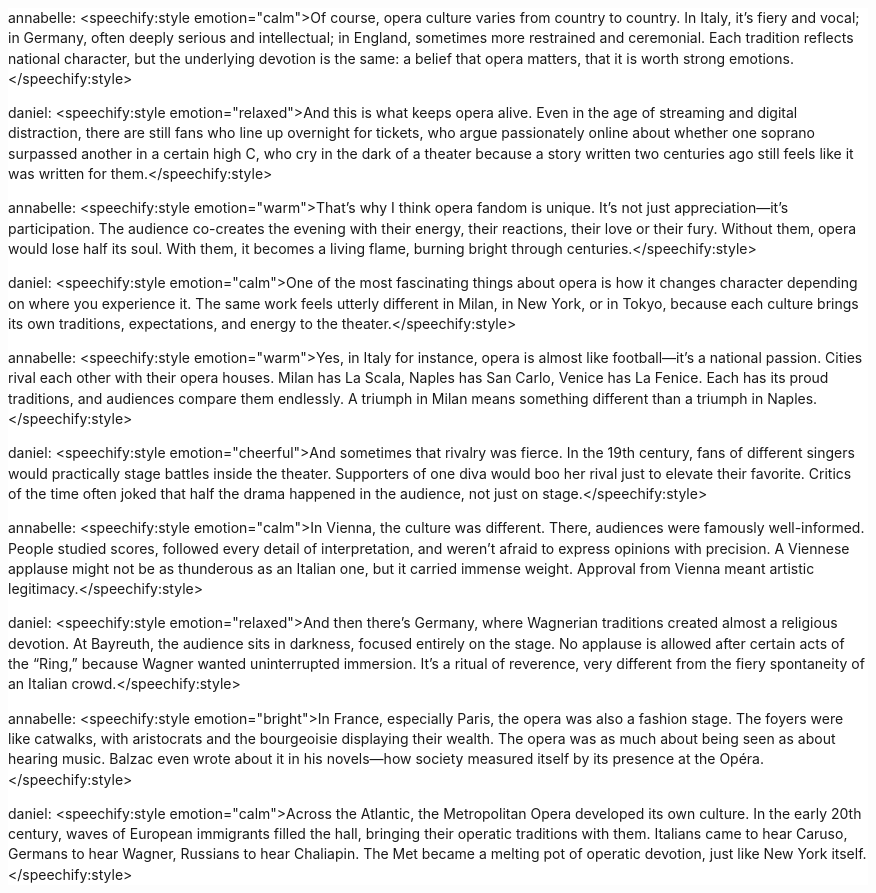 annabelle: <speak><speechify:style emotion="calm">Of course, opera culture varies from country to country. In Italy, it’s fiery and vocal; in Germany, often deeply serious and intellectual; in England, sometimes more restrained and ceremonial. Each tradition reflects national character, but the underlying devotion is the same: a belief that opera matters, that it is worth strong emotions.</speechify:style></speak>

daniel: <speak><speechify:style emotion="relaxed">And this is what keeps opera alive. Even in the age of streaming and digital distraction, there are still fans who line up overnight for tickets, who argue passionately online about whether one soprano surpassed another in a certain high C, who cry in the dark of a theater because a story written two centuries ago still feels like it was written for them.</speechify:style></speak>

annabelle: <speak><speechify:style emotion="warm">That’s why I think opera fandom is unique. It’s not just appreciation—it’s participation. The audience co-creates the evening with their energy, their reactions, their love or their fury. Without them, opera would lose half its soul. With them, it becomes a living flame, burning bright through centuries.</speechify:style></speak>

daniel: <speak><speechify:style emotion="calm">One of the most fascinating things about opera is how it changes character depending on where you experience it. The same work feels utterly different in Milan, in New York, or in Tokyo, because each culture brings its own traditions, expectations, and energy to the theater.</speechify:style></speak>

annabelle: <speak><speechify:style emotion="warm">Yes, in Italy for instance, opera is almost like football—it’s a national passion. Cities rival each other with their opera houses. Milan has La Scala, Naples has San Carlo, Venice has La Fenice. Each has its proud traditions, and audiences compare them endlessly. A triumph in Milan means something different than a triumph in Naples.</speechify:style></speak>

daniel: <speak><speechify:style emotion="cheerful">And sometimes that rivalry was fierce. In the 19th century, fans of different singers would practically stage battles inside the theater. Supporters of one diva would boo her rival just to elevate their favorite. Critics of the time often joked that half the drama happened in the audience, not just on stage.</speechify:style></speak>

annabelle: <speak><speechify:style emotion="calm">In Vienna, the culture was different. There, audiences were famously well-informed. People studied scores, followed every detail of interpretation, and weren’t afraid to express opinions with precision. A Viennese applause might not be as thunderous as an Italian one, but it carried immense weight. Approval from Vienna meant artistic legitimacy.</speechify:style></speak>

daniel: <speak><speechify:style emotion="relaxed">And then there’s Germany, where Wagnerian traditions created almost a religious devotion. At Bayreuth, the audience sits in darkness, focused entirely on the stage. No applause is allowed after certain acts of the “Ring,” because Wagner wanted uninterrupted immersion. It’s a ritual of reverence, very different from the fiery spontaneity of an Italian crowd.</speechify:style></speak>

annabelle: <speak><speechify:style emotion="bright">In France, especially Paris, the opera was also a fashion stage. The foyers were like catwalks, with aristocrats and the bourgeoisie displaying their wealth. The opera was as much about being seen as about hearing music. Balzac even wrote about it in his novels—how society measured itself by its presence at the Opéra.</speechify:style></speak>

daniel: <speak><speechify:style emotion="calm">Across the Atlantic, the Metropolitan Opera developed its own culture. In the early 20th century, waves of European immigrants filled the hall, bringing their operatic traditions with them. Italians came to hear Caruso, Germans to hear Wagner, Russians to hear Chaliapin. The Met became a melting pot of operatic devotion, just like New York itself.</speechify:style></speak>
